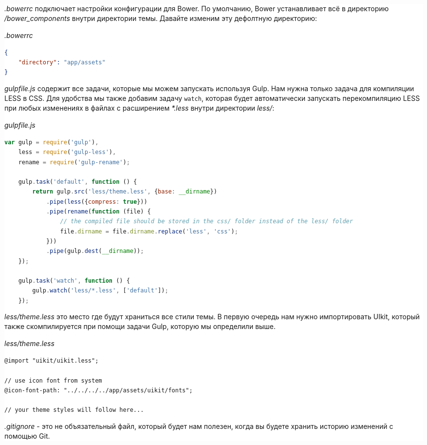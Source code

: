 *.bowerrc* подключает настройки конфигурации для Bower. По умолчанию, Bower устанавливает всё в директорию */bower_components* внутри директории темы. Давайте изменим эту дефолтную директорию:

*.bowerrc*

```json
{
    "directory": "app/assets"
}
```

*gulpfile.js* содержит все задачи, которые мы можем запускать используя Gulp. Нам нужна только задача для компиляции LESS в CSS. Для удобства мы также добавим задачу `watch`, которая будет автоматически запускать перекомпиляцию LESS при любых изменениях в файлах с расширением _*.less_ внутри директории *less/*:

*gulpfile.js*

```js
var gulp = require('gulp'),
	less = require('gulp-less'),
	rename = require('gulp-rename');

	gulp.task('default', function () {
		return gulp.src('less/theme.less', {base: __dirname})
			.pipe(less({compress: true}))
			.pipe(rename(function (file) {
				// the compiled file should be stored in the css/ folder instead of the less/ folder
				file.dirname = file.dirname.replace('less', 'css');
			}))
			.pipe(gulp.dest(__dirname));
	});

	gulp.task('watch', function () {
		gulp.watch('less/*.less', ['default']);
	});
```

*less/theme.less* это место где будут храниться все стили темы. В первую очередь нам нужно импортировать UIkit, который также скомпилируется при помощи задачи Gulp, которую мы определили выше.

*less/theme.less*

```less
@import "uikit/uikit.less";

// use icon font from system
@icon-font-path: "../../../../app/assets/uikit/fonts";

// your theme styles will follow here...
```

*.gitignore* - это не объязательный файл, который будет нам полезен, когда вы будете хранить историю изменений с помощью Git.

